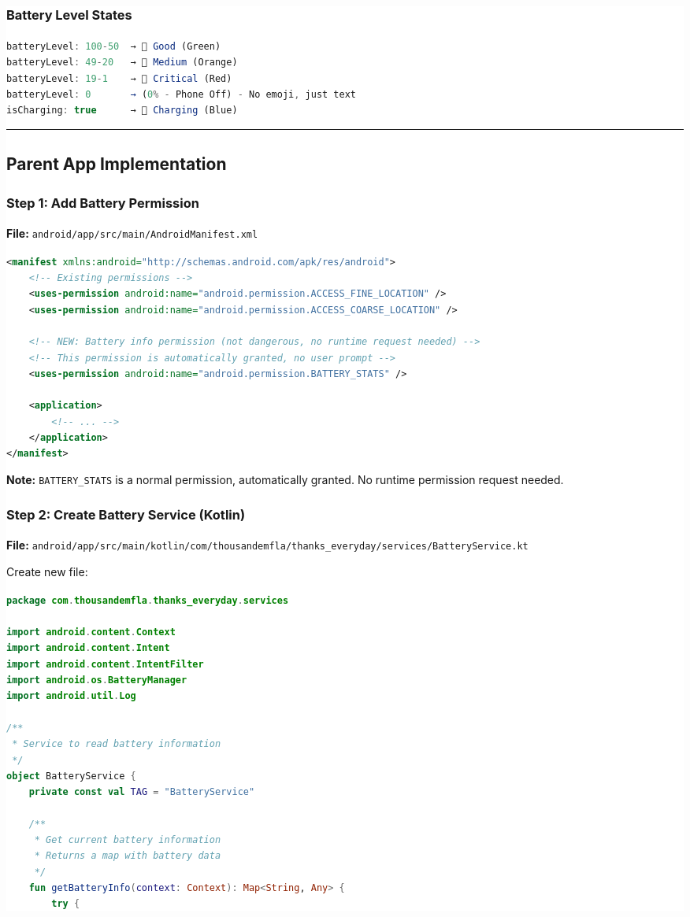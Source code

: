 ### Battery Level States

```javascript
batteryLevel: 100-50  → 🔋 Good (Green)
batteryLevel: 49-20   → 🪫 Medium (Orange)
batteryLevel: 19-1    → 🔴 Critical (Red)
batteryLevel: 0       → (0% - Phone Off) - No emoji, just text
isCharging: true      → 🔌 Charging (Blue)
```

---

## Parent App Implementation

### Step 1: Add Battery Permission

**File:** `android/app/src/main/AndroidManifest.xml`

```xml
<manifest xmlns:android="http://schemas.android.com/apk/res/android">
    <!-- Existing permissions -->
    <uses-permission android:name="android.permission.ACCESS_FINE_LOCATION" />
    <uses-permission android:name="android.permission.ACCESS_COARSE_LOCATION" />

    <!-- NEW: Battery info permission (not dangerous, no runtime request needed) -->
    <!-- This permission is automatically granted, no user prompt -->
    <uses-permission android:name="android.permission.BATTERY_STATS" />

    <application>
        <!-- ... -->
    </application>
</manifest>
```

**Note:** `BATTERY_STATS` is a normal permission, automatically granted. No runtime permission request needed.

### Step 2: Create Battery Service (Kotlin)

**File:** `android/app/src/main/kotlin/com/thousandemfla/thanks_everyday/services/BatteryService.kt`

Create new file:

```kotlin
package com.thousandemfla.thanks_everyday.services

import android.content.Context
import android.content.Intent
import android.content.IntentFilter
import android.os.BatteryManager
import android.util.Log

/**
 * Service to read battery information
 */
object BatteryService {
    private const val TAG = "BatteryService"

    /**
     * Get current battery information
     * Returns a map with battery data
     */
    fun getBatteryInfo(context: Context): Map<String, Any> {
        try {
```